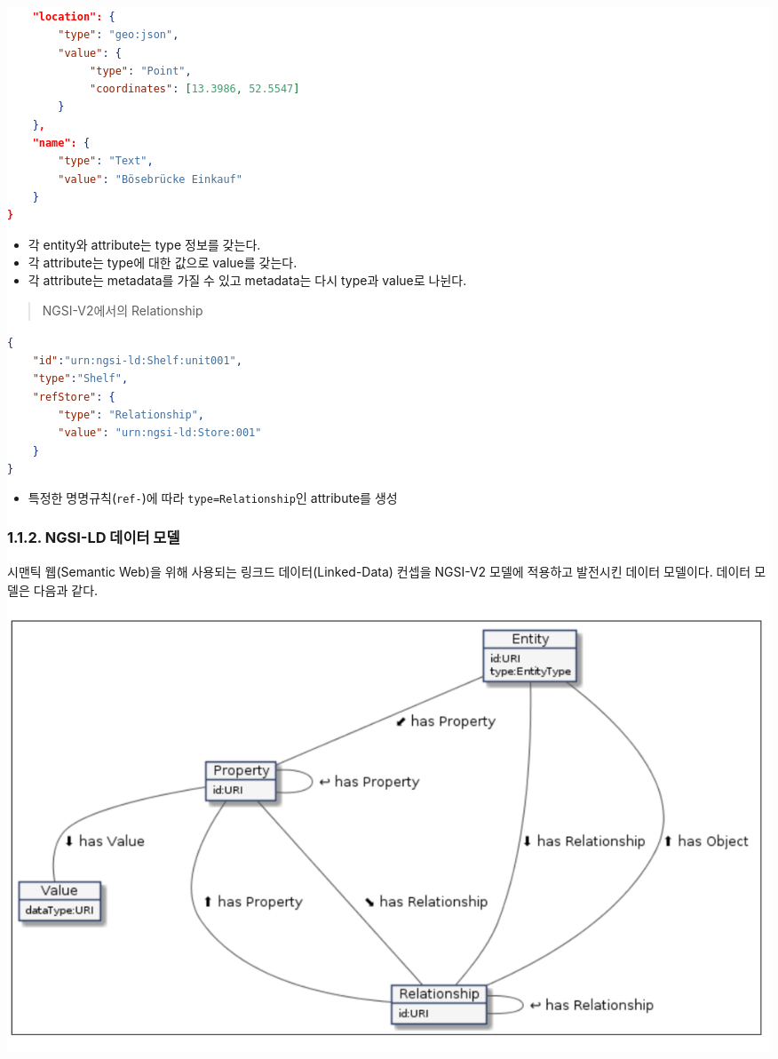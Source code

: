 ```json
    "location": {
        "type": "geo:json",
        "value": {
             "type": "Point",
             "coordinates": [13.3986, 52.5547]
        }
    },
    "name": {
        "type": "Text",
        "value": "Bösebrücke Einkauf"
    }
}
```

- 각 entity와 attribute는 type 정보를 갖는다.
- 각 attribute는 type에 대한 값으로 value를 갖는다.
- 각 attribute는 metadata를 가질 수 있고 metadata는 다시 type과 value로 나뉜다.

> NGSI-V2에서의 Relationship

```json
{
    "id":"urn:ngsi-ld:Shelf:unit001",
    "type":"Shelf",
    "refStore": {
        "type": "Relationship",
        "value": "urn:ngsi-ld:Store:001"
    }
}
```

- 특정한 명명규칙(`ref-`)에 따라 `type=Relationship`인 attribute를 생성

### 1.1.2. NGSI-LD 데이터 모델

  시맨틱 웹(Semantic Web)을 위해 사용되는 링크드 데이터(Linked-Data) 컨셉을 NGSI-V2 모델에 적용하고 발전시킨 데이터 모델이다. 데이터 모델은 다음과 같다.

![FiWARE_NGSI%209e73f25b0e0547f690a0fd4e9e062994/Untitled%201.png](FiWARE_NGSI%209e73f25b0e0547f690a0fd4e9e062994/Untitled%201.png)
